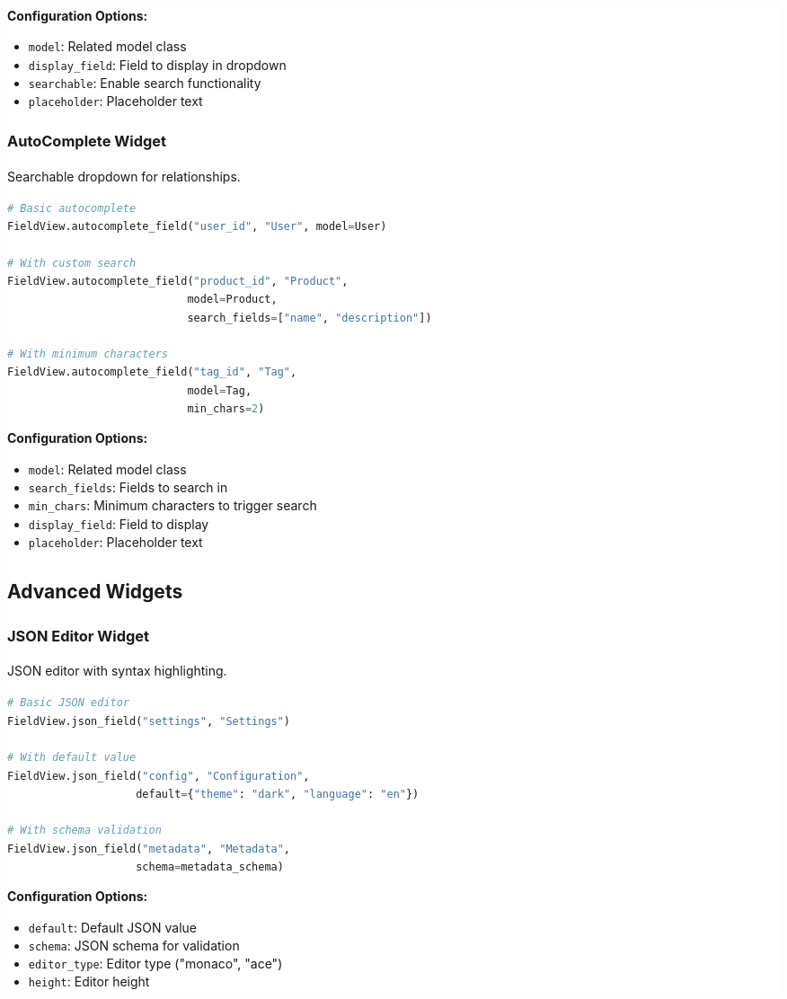**Configuration Options:**
- `model`: Related model class
- `display_field`: Field to display in dropdown
- `searchable`: Enable search functionality
- `placeholder`: Placeholder text

### AutoComplete Widget

Searchable dropdown for relationships.

```python
# Basic autocomplete
FieldView.autocomplete_field("user_id", "User", model=User)

# With custom search
FieldView.autocomplete_field("product_id", "Product",
                            model=Product,
                            search_fields=["name", "description"])

# With minimum characters
FieldView.autocomplete_field("tag_id", "Tag",
                            model=Tag,
                            min_chars=2)
```

**Configuration Options:**
- `model`: Related model class
- `search_fields`: Fields to search in
- `min_chars`: Minimum characters to trigger search
- `display_field`: Field to display
- `placeholder`: Placeholder text

## Advanced Widgets

### JSON Editor Widget

JSON editor with syntax highlighting.

```python
# Basic JSON editor
FieldView.json_field("settings", "Settings")

# With default value
FieldView.json_field("config", "Configuration",
                    default={"theme": "dark", "language": "en"})

# With schema validation
FieldView.json_field("metadata", "Metadata",
                    schema=metadata_schema)
```

**Configuration Options:**
- `default`: Default JSON value
- `schema`: JSON schema for validation
- `editor_type`: Editor type ("monaco", "ace")
- `height`: Editor height
